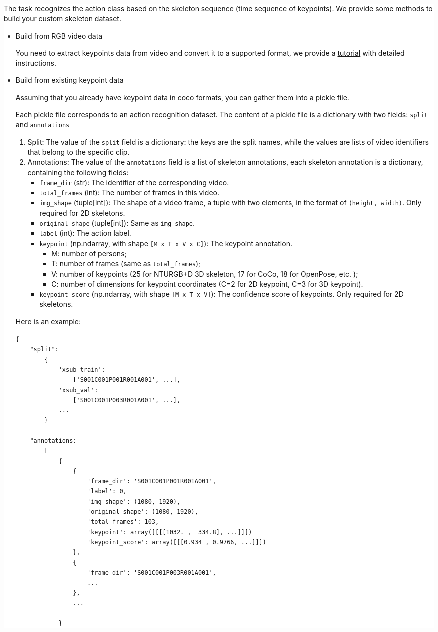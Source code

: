 The task recognizes the action class based on the skeleton sequence (time sequence of keypoints). We provide some methods to build your custom skeleton dataset.

- Build from RGB video data

  You need to extract keypoints data from video and convert it to a supported format, we provide a [tutorial](https://github.com/open-mmlab/mmaction2/tree/main/configs/skeleton/posec3d/custom_dataset_training.md) with detailed instructions.

- Build from existing keypoint data

  Assuming that you already have keypoint data in coco formats, you can gather them into a pickle file.

  Each pickle file corresponds to an action recognition dataset. The content of a pickle file is a dictionary with two fields: `split` and `annotations`

  1. Split: The value of the `split` field is a dictionary: the keys are the split names, while the values are lists of video identifiers that belong to the specific clip.
  2. Annotations: The value of the `annotations` field is a list of skeleton annotations, each skeleton annotation is a dictionary, containing the following fields:
     - `frame_dir` (str): The identifier of the corresponding video.
     - `total_frames` (int): The number of frames in this video.
     - `img_shape` (tuple\[int\]): The shape of a video frame, a tuple with two elements, in the format of `(height, width)`. Only required for 2D skeletons.
     - `original_shape` (tuple\[int\]): Same as `img_shape`.
     - `label` (int): The action label.
     - `keypoint` (np.ndarray, with shape `[M x T x V x C]`): The keypoint annotation.
       - M: number of persons;
       - T: number of frames (same as `total_frames`);
       - V: number of keypoints (25 for NTURGB+D 3D skeleton, 17 for CoCo, 18 for OpenPose, etc. );
       - C: number of dimensions for keypoint coordinates (C=2 for 2D keypoint, C=3 for 3D keypoint).
     - `keypoint_score` (np.ndarray, with shape `[M x T x V]`): The confidence score of keypoints. Only required for 2D skeletons.

  Here is an example:

  ```
  {
      "split":
          {
              'xsub_train':
                  ['S001C001P001R001A001', ...],
              'xsub_val':
                  ['S001C001P003R001A001', ...],
              ...
          }

      "annotations:
          [
              {
                  {
                      'frame_dir': 'S001C001P001R001A001',
                      'label': 0,
                      'img_shape': (1080, 1920),
                      'original_shape': (1080, 1920),
                      'total_frames': 103,
                      'keypoint': array([[[[1032. ,  334.8], ...]]])
                      'keypoint_score': array([[[0.934 , 0.9766, ...]]])
                  },
                  {
                      'frame_dir': 'S001C001P003R001A001',
                      ...
                  },
                  ...

              }
  ```